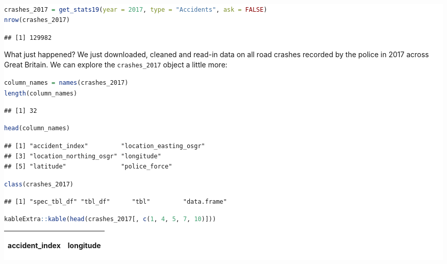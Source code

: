``` r
crashes_2017 = get_stats19(year = 2017, type = "Accidents", ask = FALSE)
nrow(crashes_2017)
```

    ## [1] 129982

What just happened? We just downloaded, cleaned and read-in data on all
road crashes recorded by the police in 2017 across Great Britain. We can
explore the `crashes_2017` object a little more:

``` r
column_names = names(crashes_2017)
length(column_names)
```

    ## [1] 32

``` r
head(column_names)
```

    ## [1] "accident_index"         "location_easting_osgr" 
    ## [3] "location_northing_osgr" "longitude"             
    ## [5] "latitude"               "police_force"

``` r
class(crashes_2017)
```

    ## [1] "spec_tbl_df" "tbl_df"      "tbl"         "data.frame"

``` r
kableExtra::kable(head(crashes_2017[, c(1, 4, 5, 7, 10)]))
```

<table>

<thead>

<tr>

<th style="text-align:left;text-transform:none;">

accident_index

</th>

<th style="text-align:right;text-transform:none;">

longitude

</th>


[^1]: Lovelace, Robin, Malcolm Morgan, Layik Hama, Mark Padgham, and M Padgham. 2019. “Stats19 A Package for Working with Open Road Crash Data.” *Journal of Open Source Software* 4 (33): 1181. <https://doi.org/10.21105/joss.01181>.
[^2]: Lovelace, Robin, Hannah Roberts, and Ian Kellar. 2016. “Who, Where, When: The Demographic and Geographic Distribution of Bicycle Crashes in West Yorkshire.” *Transportation Research Part F: Traffic Psychology and Behaviour*, Bicycling and bicycle safety, 41, Part B. <https://doi.org/10.1016/j.trf.2015.02.010>.
[^3]: Johansson, R. 2009. Vision Zero – Implementing a policy for traffic safety. Safety Science, 47(6): 826–831.
[^4]: Grundy, Chris, Rebecca Steinbach, Phil Edwards, Judith Green, Ben Armstrong, and Paul Wilkinson. 2009. “Effect of 20 Mph Traffic Speed Zones on Road Injuries in London, 1986-2006: Controlled Interrupted Time Series Analysis.” *BMJ* 339 (December): b4469. <https://doi.org/10.1136/bmj.b4469>.
[^5]: Sarkar, Chinmoy, Chris Webster, and Sarika Kumari. 2018. “Street Morphology and Severity of Road Casualties: A 5-Year Study of Greater London.” *International Journal of Sustainable Transportation* 12 (7): 510–25. <https://doi.org/10.1080/15568318.2017.1402972>.